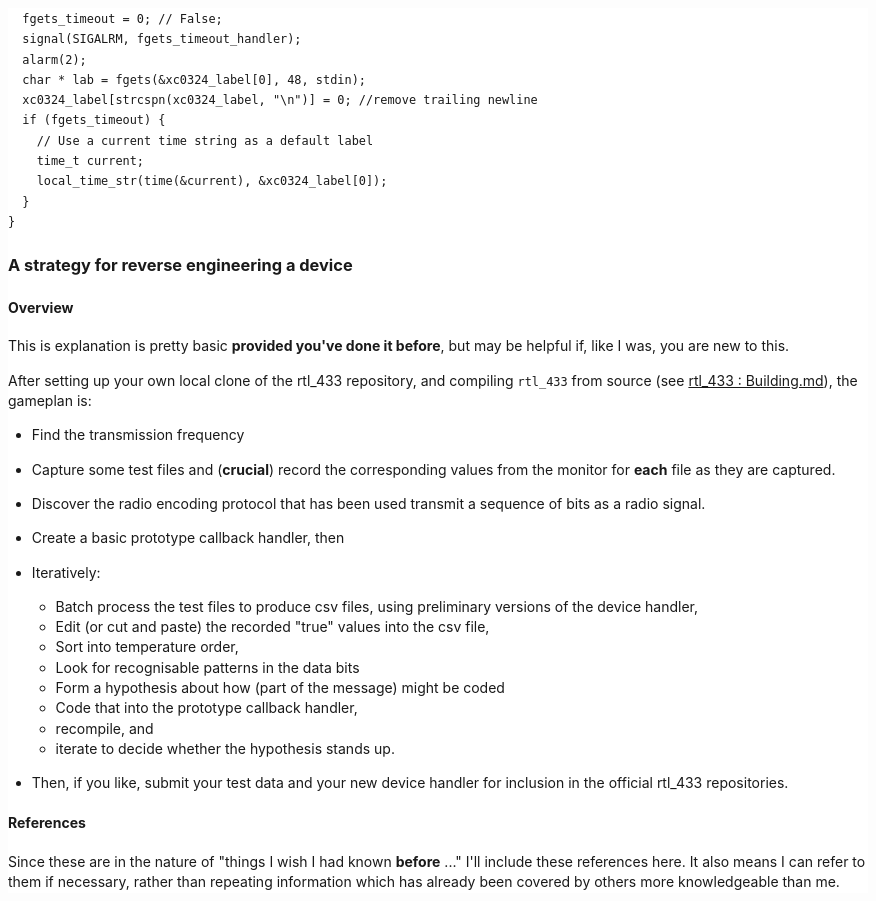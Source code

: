 ```
  fgets_timeout = 0; // False;
  signal(SIGALRM, fgets_timeout_handler);
  alarm(2);
  char * lab = fgets(&xc0324_label[0], 48, stdin);
  xc0324_label[strcspn(xc0324_label, "\n")] = 0; //remove trailing newline
  if (fgets_timeout) {
    // Use a current time string as a default label
    time_t current;
    local_time_str(time(&current), &xc0324_label[0]);
  }
}

```

### A strategy for reverse engineering a device


#### Overview

This is explanation is pretty basic **provided you've done it before**,
but may be helpful if, like I was, you are new to this.

After setting up your own local clone of the rtl_433 repository, and
compiling `rtl_433` from source
(see [rtl_433 : Building.md](https://github.com/merbanan/rtl_433/blob/master/BUILDING.md)),
the gameplan is:

* Find the transmission frequency
* Capture some test files and (**crucial**) record the corresponding
  values from the monitor for **each** file as they are captured.
* Discover the radio encoding protocol that has been used transmit a
  sequence of bits as a radio signal.
* Create a basic prototype callback handler, then
* Iteratively:

    * Batch process the test files to produce csv files, using
      preliminary versions of the device handler,
    * Edit (or cut and paste) the recorded "true" values into the csv
      file,
    * Sort into temperature order,
    * Look for recognisable patterns in the data bits
    * Form a hypothesis about how (part of the message) might be coded
    * Code that into the prototype callback handler,
    * recompile, and
    * iterate to decide whether the hypothesis stands up.
* Then, if you like, submit your test data and your new device handler
  for inclusion in the official rtl_433 repositories.

#### References

Since these are in the nature of "things I wish I had known **before** ..."
I'll include these references here.  It also means I can refer to
them if necessary, rather than repeating information which has already
been covered by others more knowledgeable than me.
